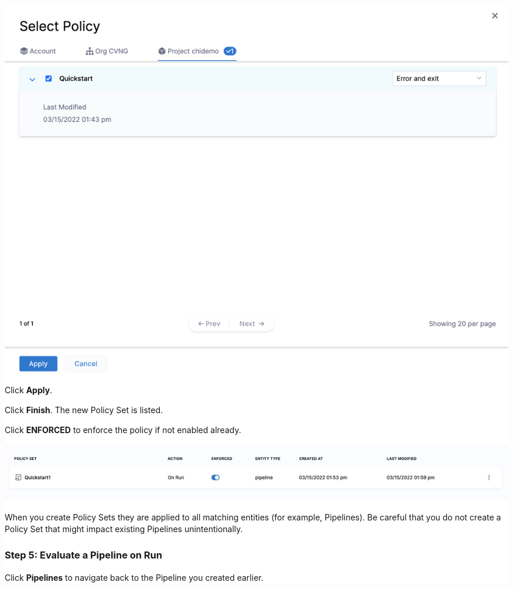 ![](./static/slo-driven-deployment-governance-36.png)

Click **Apply**.

Click **Finish**. The new Policy Set is listed.

Click **ENFORCED** to enforce the policy if not enabled already.

![](./static/slo-driven-deployment-governance-37.png)

When you create Policy Sets they are applied to all matching entities (for example, Pipelines). Be careful that you do not create a Policy Set that might impact existing Pipelines unintentionally.

### Step 5: Evaluate a Pipeline on Run

Click **Pipelines** to navigate back to the Pipeline you created earlier.
